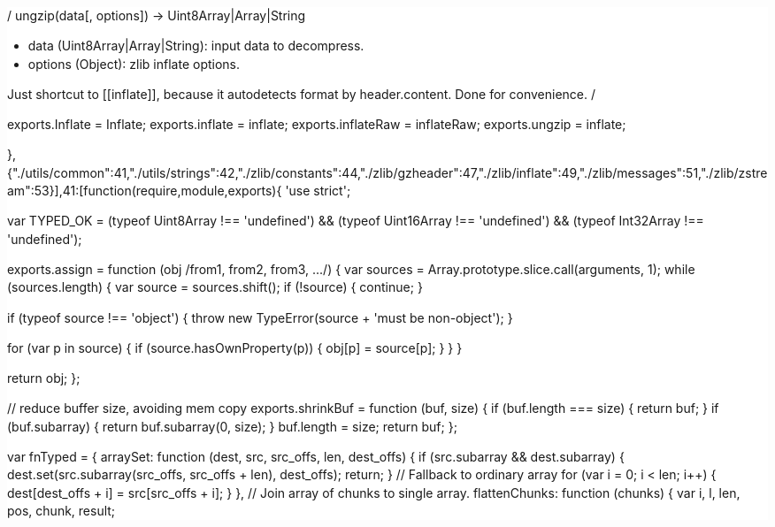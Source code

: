 
/ 
ungzip(data[, options]) -> Uint8Array|Array|String 
- data (Uint8Array|Array|String): input data to decompress. 
- options (Object): zlib inflate options. 

Just shortcut to [[inflate]], because it autodetects format 
by header.content. Done for convenience. 
/ 


exports.Inflate = Inflate; 
exports.inflate = inflate; 
exports.inflateRaw = inflateRaw; 
exports.ungzip = inflate; 

},{"./utils/common":41,"./utils/strings":42,"./zlib/constants":44,"./zlib/gzheader":47,"./zlib/inflate":49,"./zlib/messages":51,"./zlib/zstream":53}],41:[function(require,module,exports){ 
'use strict'; 


var TYPED_OK = (typeof Uint8Array !== 'undefined') && 
(typeof Uint16Array !== 'undefined') && 
(typeof Int32Array !== 'undefined'); 


exports.assign = function (obj /from1, from2, from3, .../) { 
var sources = Array.prototype.slice.call(arguments, 1); 
while (sources.length) { 
var source = sources.shift(); 
if (!source) { continue; } 

if (typeof source !== 'object') { 
throw new TypeError(source + 'must be non-object'); 
} 

for (var p in source) { 
if (source.hasOwnProperty(p)) { 
obj[p] = source[p]; 
} 
} 
} 

return obj; 
}; 


// reduce buffer size, avoiding mem copy 
exports.shrinkBuf = function (buf, size) { 
if (buf.length === size) { return buf; } 
if (buf.subarray) { return buf.subarray(0, size); } 
buf.length = size; 
return buf; 
}; 


var fnTyped = { 
arraySet: function (dest, src, src_offs, len, dest_offs) { 
if (src.subarray && dest.subarray) { 
dest.set(src.subarray(src_offs, src_offs + len), dest_offs); 
return; 
} 
// Fallback to ordinary array 
for (var i = 0; i < len; i++) { 
dest[dest_offs + i] = src[src_offs + i]; 
} 
}, 
// Join array of chunks to single array. 
flattenChunks: function (chunks) { 
var i, l, len, pos, chunk, result; 
